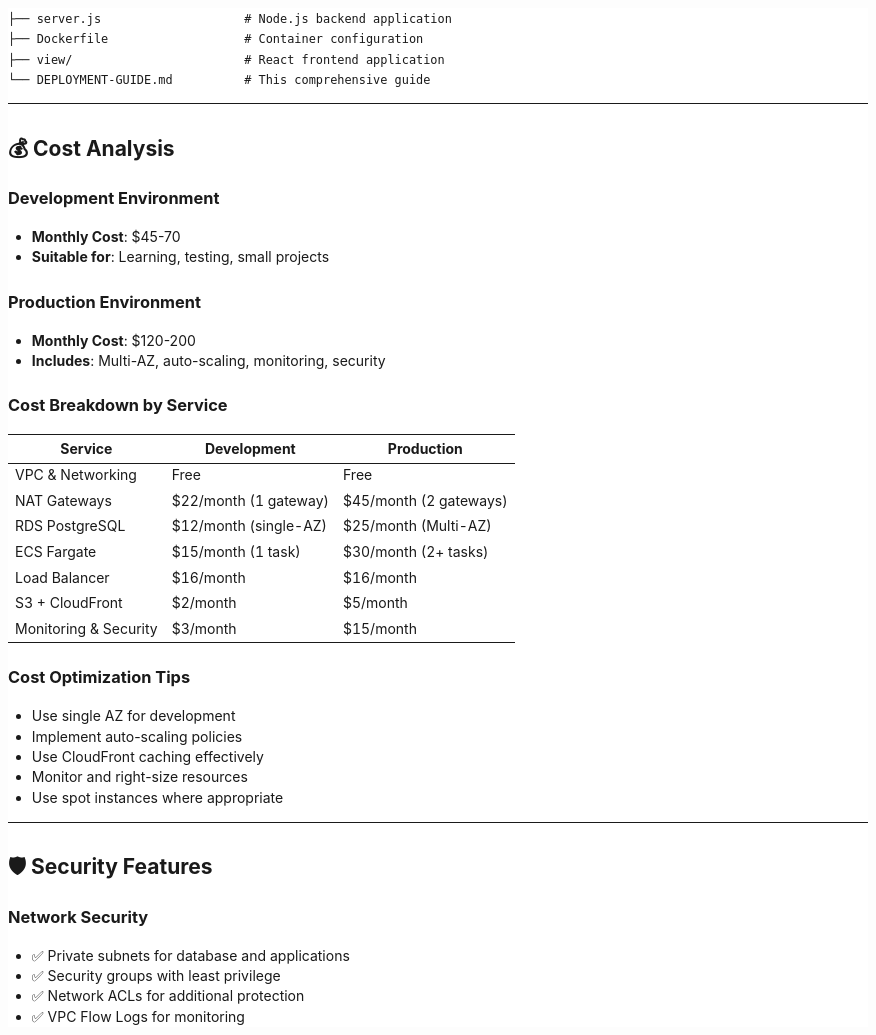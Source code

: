 ```
├── server.js                    # Node.js backend application
├── Dockerfile                   # Container configuration
├── view/                        # React frontend application
└── DEPLOYMENT-GUIDE.md          # This comprehensive guide
```

---

## 💰 **Cost Analysis**

### **Development Environment**
- **Monthly Cost**: $45-70
- **Suitable for**: Learning, testing, small projects

### **Production Environment**  
- **Monthly Cost**: $120-200
- **Includes**: Multi-AZ, auto-scaling, monitoring, security

### **Cost Breakdown by Service**
| Service | Development | Production |
|---------|-------------|------------|
| VPC & Networking | Free | Free |
| NAT Gateways | $22/month (1 gateway) | $45/month (2 gateways) |
| RDS PostgreSQL | $12/month (single-AZ) | $25/month (Multi-AZ) |
| ECS Fargate | $15/month (1 task) | $30/month (2+ tasks) |
| Load Balancer | $16/month | $16/month |
| S3 + CloudFront | $2/month | $5/month |
| Monitoring & Security | $3/month | $15/month |

### **Cost Optimization Tips**
- Use single AZ for development
- Implement auto-scaling policies
- Use CloudFront caching effectively
- Monitor and right-size resources
- Use spot instances where appropriate

---

## 🛡️ **Security Features**

### **Network Security**
- ✅ Private subnets for database and applications
- ✅ Security groups with least privilege
- ✅ Network ACLs for additional protection
- ✅ VPC Flow Logs for monitoring
